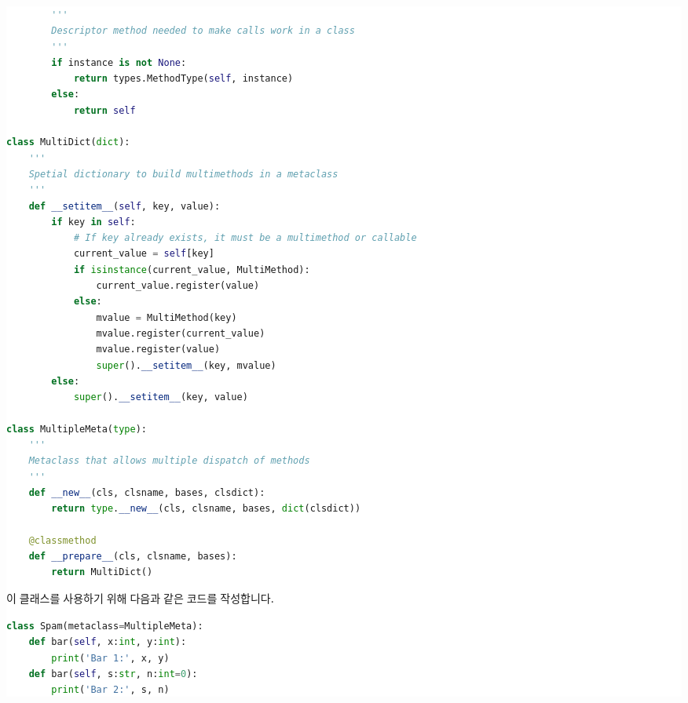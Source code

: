 ```python
        '''
        Descriptor method needed to make calls work in a class
        '''
        if instance is not None:
            return types.MethodType(self, instance)
        else:
            return self

class MultiDict(dict):
    '''
    Spetial dictionary to build multimethods in a metaclass
    '''
    def __setitem__(self, key, value):
        if key in self:
            # If key already exists, it must be a multimethod or callable
            current_value = self[key]
            if isinstance(current_value, MultiMethod):
                current_value.register(value)
            else:
                mvalue = MultiMethod(key)
                mvalue.register(current_value)
                mvalue.register(value)
                super().__setitem__(key, mvalue)
        else:
            super().__setitem__(key, value)

class MultipleMeta(type):
    '''
    Metaclass that allows multiple dispatch of methods
    '''
    def __new__(cls, clsname, bases, clsdict):
        return type.__new__(cls, clsname, bases, dict(clsdict))

    @classmethod
    def __prepare__(cls, clsname, bases):
        return MultiDict()
```

이 클래스를 사용하기 위해 다음과 같은 코드를 작성합니다.

```python
class Spam(metaclass=MultipleMeta):
    def bar(self, x:int, y:int):
        print('Bar 1:', x, y)
    def bar(self, s:str, n:int=0):
        print('Bar 2:', s, n)


